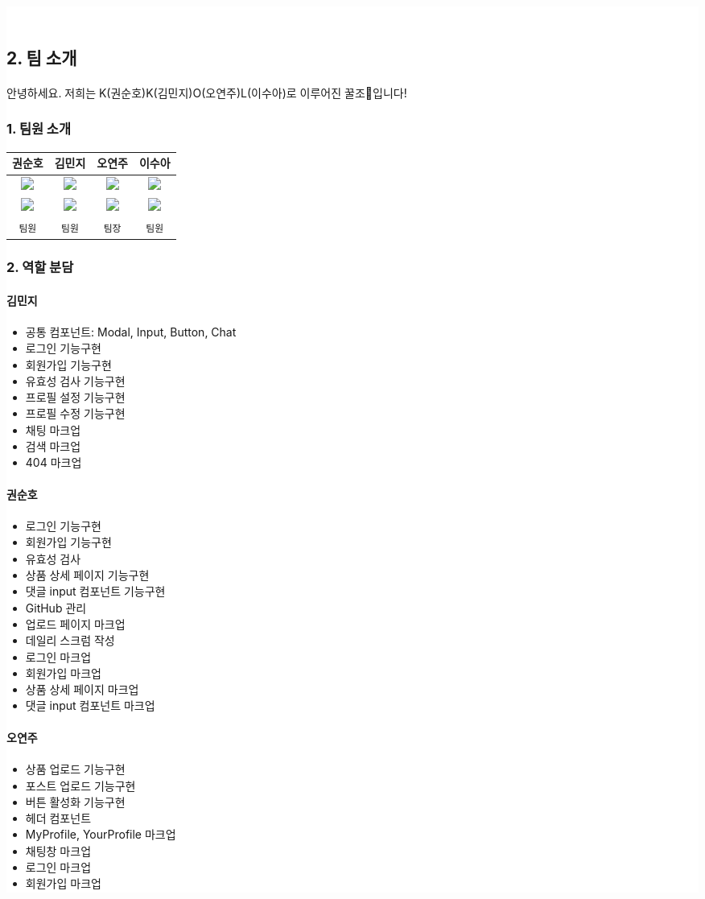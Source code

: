 <br />

## <span id="teamInfo">2. 팀 소개</span>

안녕하세요.
저희는 K(권순호)K(김민지)O(오연주)L(이수아)로 이루어진 꿀조🍯입니다!

### 1. 팀원 소개

|                                                                    **권순호**                                                                    |                                                                  **김민지**                                                                   |                                                                   **오연주**                                                                   |                                                                  **이수아**                                                                  |
| :----------------------------------------------------------------------------------------------------------------------------------------------: | :-------------------------------------------------------------------------------------------------------------------------------------------: | :--------------------------------------------------------------------------------------------------------------------------------------------: | :------------------------------------------------------------------------------------------------------------------------------------------: |
|       <img src="https://github.com/FRONTENDSCHOOL5/final-11-NigoNego/assets/117130358/268a60a2-6e87-4d90-93da-a429902ae6c0" width="160" >        |      <img src="https://github.com/FRONTENDSCHOOL5/final-11-NigoNego/assets/117130358/9c83537e-61c0-4115-9eea-5232622b31ec" width="160" >      |      <img src="https://github.com/FRONTENDSCHOOL5/final-11-NigoNego/assets/117130358/177b2b71-2a0d-4890-b81d-7105eec25d3d" width="160" >       |      <img src="https://github.com/FRONTENDSCHOOL5/final-11-NigoNego/assets/117130358/c9b974fa-7164-466b-9c79-74312df6fcf7" width="160">      |
| <a href="https://github.com/snowkwon420"><img src="https://img.shields.io/badge/GitHub-181717?style=flat&logo=GitHub&logoColor=white"/></a><br/> | <a href="https://github.com/kimmming"><img src="https://img.shields.io/badge/GitHub-181717?style=flat&logo=GitHub&logoColor=white"/></a><br/> | <a href="https://github.com/Oh5Yeonju"><img src="https://img.shields.io/badge/GitHub-181717?style=flat&logo=GitHub&logoColor=white"/></a><br/> | <a href="https://github.com/suconpa"><img src="https://img.shields.io/badge/GitHub-181717?style=flat&logo=GitHub&logoColor=white"/></a><br/> |
|                                                                <code>팀원</code>                                                                 |                                                               <code>팀원</code>                                                               |                                                               <code>팀장</code>                                                                |                                                              <code>팀원</code>                                                               |

### 2. 역할 분담

#### 김민지

- 공통 컴포넌트: Modal, Input, Button, Chat
- 로그인 기능구현
- 회원가입 기능구현
- 유효성 검사 기능구현
- 프로필 설정 기능구현
- 프로필 수정 기능구현
- 채팅 마크업
- 검색 마크업
- 404 마크업

#### 권순호

- 로그인 기능구현
- 회원가입 기능구현
- 유효성 검사
- 상품 상세 페이지 기능구현
- 댓글 input 컴포넌트 기능구현
- GitHub 관리
- 업로드 페이지 마크업
- 데일리 스크럼 작성
- 로그인 마크업
- 회원가입 마크업
- 상품 상세 페이지 마크업
- 댓글 input 컴포넌트 마크업

#### 오연주

- 상품 업로드 기능구현
- 포스트 업로드 기능구현
- 버튼 활성화 기능구현
- 헤더 컴포넌트
- MyProfile, YourProfile 마크업
- 채팅창 마크업
- 로그인 마크업
- 회원가입 마크업
